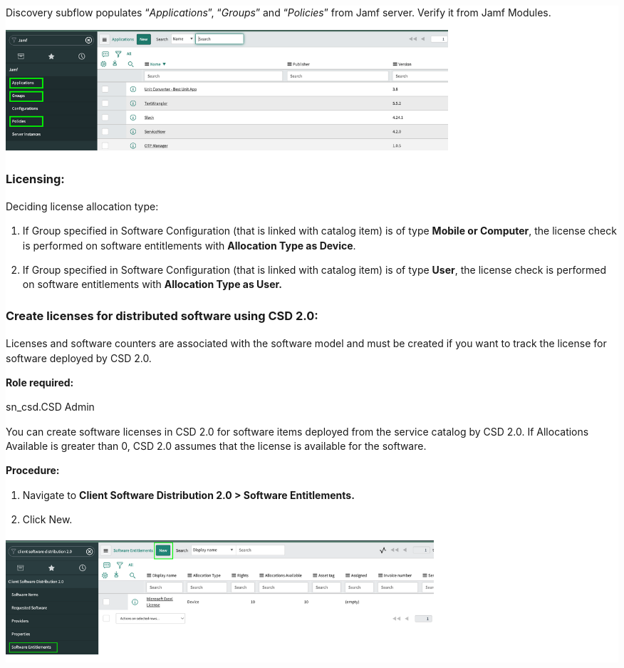 Discovery subflow populates “*Applications*”, “*Groups*” and
“*Policies*” from Jamf server. Verify it from Jamf Modules.

<img src="./media/image15.png"
style="width:6.46565in;height:1.76336in" />

### Licensing:

Deciding license allocation type:

1.  If Group specified in Software Configuration (that is linked with
    catalog item) is of type **Mobile or Computer**, the license check is performed on software entitlements
with **Allocation Type as Device**.

2.  If Group specified in Software Configuration (that is linked with
    catalog item) is of type **User**, the license check is performed on software entitlements with **Allocation
Type as User.**

### Create licenses for distributed software using CSD 2.0:

Licenses and software counters are associated with the software model
and must be created if you want to track the license for software deployed by CSD
2.0.

**Role required:**

sn_csd.CSD Admin

You can create software licenses in CSD 2.0 for software items deployed from the service catalog by CSD 2.0. If Allocations Available is greater
than 0, CSD 2.0 assumes that the license is available for the software.

**Procedure:**

1.  Navigate to **Client Software Distribution 2.0 \> Software
    Entitlements.**

2.  Click New.

   <img src="./media/image16.png" style="width:6.26389in;height:1.77361in" />
